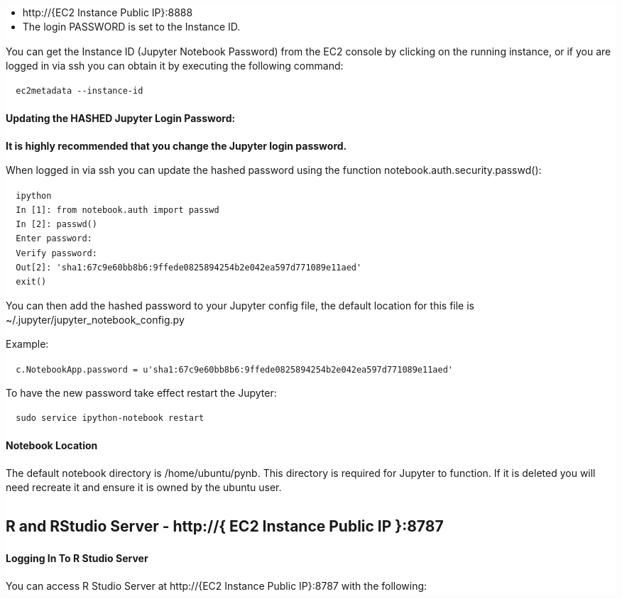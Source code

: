   * http://{EC2 Instance Public IP}:8888
  * The login PASSWORD is set to the Instance ID.

You can get the Instance ID (Jupyter Notebook Password) from the EC2 console by
clicking on the running instance, or if you are logged in via ssh you can obtain
it by executing the following command:

```
  ec2metadata --instance-id
```


#### Updating the HASHED Jupyter Login Password:

**It is highly recommended that you change the Jupyter login password.**

When logged in via ssh you can update the hashed password using the function
notebook.auth.security.passwd():

```
  ipython
  In [1]: from notebook.auth import passwd
  In [2]: passwd()
  Enter password:
  Verify password:
  Out[2]: 'sha1:67c9e60bb8b6:9ffede0825894254b2e042ea597d771089e11aed'
  exit()
```

You can then add the hashed password to your Jupyter config file, the default
location for this file is ~/.jupyter/jupyter_notebook_config.py

Example:

```
  c.NotebookApp.password = u'sha1:67c9e60bb8b6:9ffede0825894254b2e042ea597d771089e11aed'
```

To have the new password take effect restart the Jupyter:

```
  sudo service ipython-notebook restart
```


#### Notebook Location

The default notebook directory is /home/ubuntu/pynb.  This directory is
required for Jupyter to function.  If it is deleted you will need
recreate it and ensure it is owned by the ubuntu user.


R and RStudio Server - http://{ EC2 Instance Public IP }:8787
-------------------------------------------------------------------------------

#### Logging In To R Studio Server

You can access R Studio Server at http://{EC2 Instance Public IP}:8787 with
the following:
